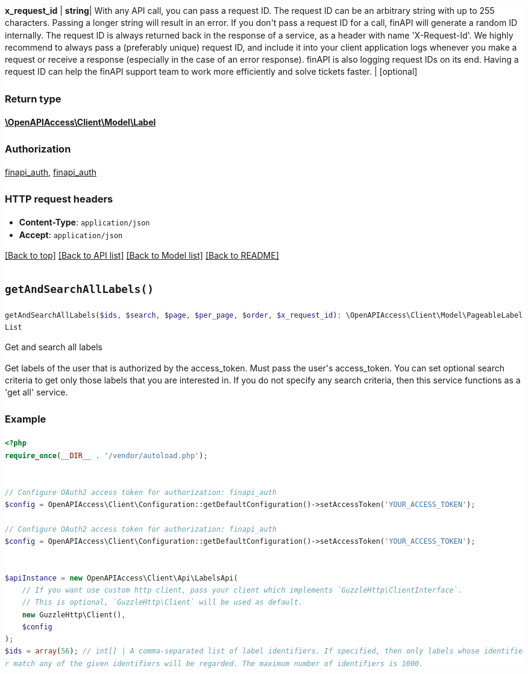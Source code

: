  **x_request_id** | **string**| With any API call, you can pass a request ID. The request ID can be an arbitrary string with up to 255 characters. Passing a longer string will result in an error. If you don&#39;t pass a request ID for a call, finAPI will generate a random ID internally. The request ID is always returned back in the response of a service, as a header with name &#39;X-Request-Id&#39;. We highly recommend to always pass a (preferably unique) request ID, and include it into your client application logs whenever you make a request or receive a response (especially in the case of an error response). finAPI is also logging request IDs on its end. Having a request ID can help the finAPI support team to work more efficiently and solve tickets faster. | [optional]

### Return type

[**\OpenAPIAccess\Client\Model\Label**](../Model/Label.md)

### Authorization

[finapi_auth](../../README.md#finapi_auth), [finapi_auth](../../README.md#finapi_auth)

### HTTP request headers

- **Content-Type**: `application/json`
- **Accept**: `application/json`

[[Back to top]](#) [[Back to API list]](../../README.md#endpoints)
[[Back to Model list]](../../README.md#models)
[[Back to README]](../../README.md)

## `getAndSearchAllLabels()`

```php
getAndSearchAllLabels($ids, $search, $page, $per_page, $order, $x_request_id): \OpenAPIAccess\Client\Model\PageableLabelList
```

Get and search all labels

Get labels of the user that is authorized by the access_token. Must pass the user's access_token. You can set optional search criteria to get only those labels that you are interested in. If you do not specify any search criteria, then this service functions as a 'get all' service.

### Example

```php
<?php
require_once(__DIR__ . '/vendor/autoload.php');


// Configure OAuth2 access token for authorization: finapi_auth
$config = OpenAPIAccess\Client\Configuration::getDefaultConfiguration()->setAccessToken('YOUR_ACCESS_TOKEN');

// Configure OAuth2 access token for authorization: finapi_auth
$config = OpenAPIAccess\Client\Configuration::getDefaultConfiguration()->setAccessToken('YOUR_ACCESS_TOKEN');


$apiInstance = new OpenAPIAccess\Client\Api\LabelsApi(
    // If you want use custom http client, pass your client which implements `GuzzleHttp\ClientInterface`.
    // This is optional, `GuzzleHttp\Client` will be used as default.
    new GuzzleHttp\Client(),
    $config
);
$ids = array(56); // int[] | A comma-separated list of label identifiers. If specified, then only labels whose identifier match any of the given identifiers will be regarded. The maximum number of identifiers is 1000.
```